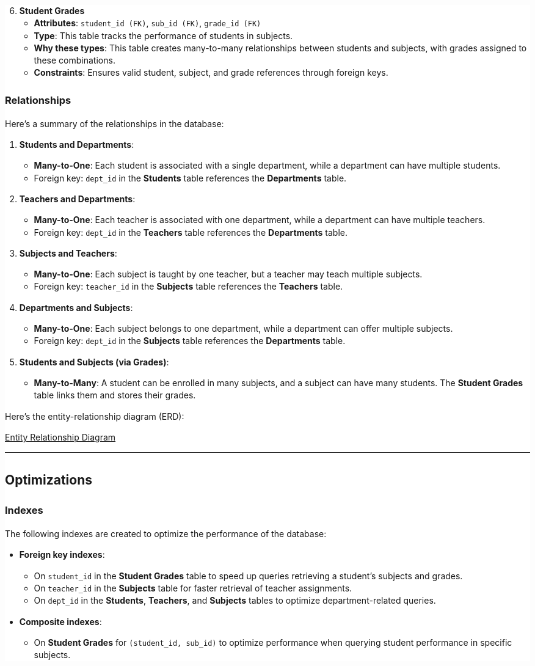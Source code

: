 6. **Student Grades**
   - **Attributes**: `student_id (FK)`, `sub_id (FK)`, `grade_id (FK)`
   - **Type**: This table tracks the performance of students in subjects.
   - **Why these types**: This table creates many-to-many relationships between students and subjects, with grades assigned to these combinations.
   - **Constraints**: Ensures valid student, subject, and grade references through foreign keys.

### **Relationships**

Here’s a summary of the relationships in the database:
1. **Students and Departments**:
   - **Many-to-One**: Each student is associated with a single department, while a department can have multiple students.
   - Foreign key: `dept_id` in the **Students** table references the **Departments** table.

2. **Teachers and Departments**:
   - **Many-to-One**: Each teacher is associated with one department, while a department can have multiple teachers.
   - Foreign key: `dept_id` in the **Teachers** table references the **Departments** table.

3. **Subjects and Teachers**:
   - **Many-to-One**: Each subject is taught by one teacher, but a teacher may teach multiple subjects.
   - Foreign key: `teacher_id` in the **Subjects** table references the **Teachers** table.

4. **Departments and Subjects**:
   - **Many-to-One**: Each subject belongs to one department, while a department can offer multiple subjects.
   - Foreign key: `dept_id` in the **Subjects** table references the **Departments** table.

5. **Students and Subjects (via Grades)**:
   - **Many-to-Many**: A student can be enrolled in many subjects, and a subject can have many students. The **Student Grades** table links them and stores their grades.

Here’s the entity-relationship diagram (ERD):

[Entity Relationship Diagram](https://drive.google.com/file/d/1dmhMJDsJnunB1l3RfAn2a6TMj9hI2Krw/view?usp=sharing)

---

## **Optimizations**

### **Indexes**
The following indexes are created to optimize the performance of the database:
- **Foreign key indexes**:
  - On `student_id` in the **Student Grades** table to speed up queries retrieving a student’s subjects and grades.
  - On `teacher_id` in the **Subjects** table for faster retrieval of teacher assignments.
  - On `dept_id` in the **Students**, **Teachers**, and **Subjects** tables to optimize department-related queries.

- **Composite indexes**:
  - On **Student Grades** for `(student_id, sub_id)` to optimize performance when querying student performance in specific subjects.
